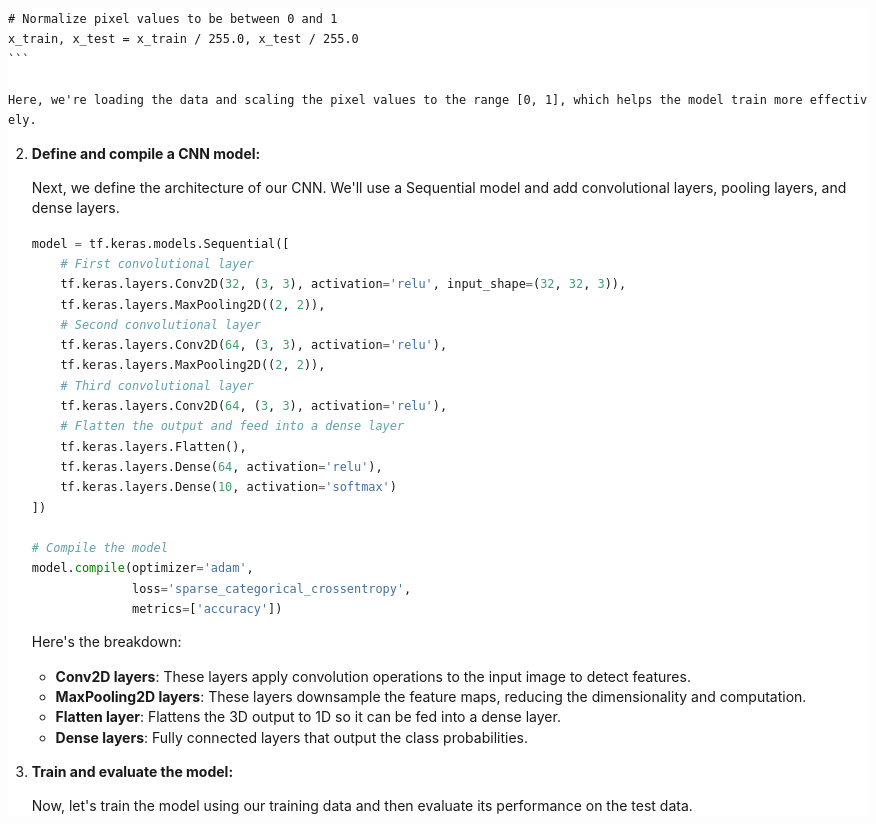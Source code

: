     # Normalize pixel values to be between 0 and 1
    x_train, x_test = x_train / 255.0, x_test / 255.0
    ```

    Here, we're loading the data and scaling the pixel values to the range [0, 1], which helps the model train more effectively.

2. **Define and compile a CNN model:**

    Next, we define the architecture of our CNN. We'll use a Sequential model and add convolutional layers, pooling layers, and dense layers.

    ```python
    model = tf.keras.models.Sequential([
        # First convolutional layer
        tf.keras.layers.Conv2D(32, (3, 3), activation='relu', input_shape=(32, 32, 3)),
        tf.keras.layers.MaxPooling2D((2, 2)),
        # Second convolutional layer
        tf.keras.layers.Conv2D(64, (3, 3), activation='relu'),
        tf.keras.layers.MaxPooling2D((2, 2)),
        # Third convolutional layer
        tf.keras.layers.Conv2D(64, (3, 3), activation='relu'),
        # Flatten the output and feed into a dense layer
        tf.keras.layers.Flatten(),
        tf.keras.layers.Dense(64, activation='relu'),
        tf.keras.layers.Dense(10, activation='softmax')
    ])

    # Compile the model
    model.compile(optimizer='adam',
                  loss='sparse_categorical_crossentropy',
                  metrics=['accuracy'])
    ```

    Here's the breakdown:
    - **Conv2D layers**: These layers apply convolution operations to the input image to detect features.
    - **MaxPooling2D layers**: These layers downsample the feature maps, reducing the dimensionality and computation.
    - **Flatten layer**: Flattens the 3D output to 1D so it can be fed into a dense layer.
    - **Dense layers**: Fully connected layers that output the class probabilities.

3. **Train and evaluate the model:**

    Now, let's train the model using our training data and then evaluate its performance on the test data.
